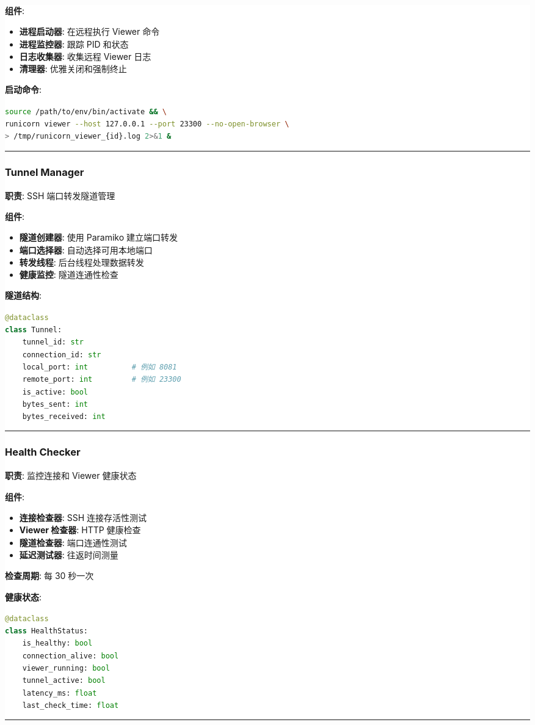 **组件**:
- **进程启动器**: 在远程执行 Viewer 命令
- **进程监控器**: 跟踪 PID 和状态
- **日志收集器**: 收集远程 Viewer 日志
- **清理器**: 优雅关闭和强制终止

**启动命令**:
```bash
source /path/to/env/bin/activate && \
runicorn viewer --host 127.0.0.1 --port 23300 --no-open-browser \
> /tmp/runicorn_viewer_{id}.log 2>&1 &
```

---

### Tunnel Manager

**职责**: SSH 端口转发隧道管理

**组件**:
- **隧道创建器**: 使用 Paramiko 建立端口转发
- **端口选择器**: 自动选择可用本地端口
- **转发线程**: 后台线程处理数据转发
- **健康监控**: 隧道连通性检查

**隧道结构**:
```python
@dataclass
class Tunnel:
    tunnel_id: str
    connection_id: str
    local_port: int          # 例如 8081
    remote_port: int         # 例如 23300
    is_active: bool
    bytes_sent: int
    bytes_received: int
```

---

### Health Checker

**职责**: 监控连接和 Viewer 健康状态

**组件**:
- **连接检查器**: SSH 连接存活性测试
- **Viewer 检查器**: HTTP 健康检查
- **隧道检查器**: 端口连通性测试
- **延迟测试器**: 往返时间测量

**检查周期**: 每 30 秒一次

**健康状态**:
```python
@dataclass
class HealthStatus:
    is_healthy: bool
    connection_alive: bool
    viewer_running: bool
    tunnel_active: bool
    latency_ms: float
    last_check_time: float
```

---